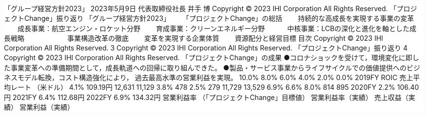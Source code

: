 「グループ経営方針2023」
2023年5月9日
代表取締役社長  井手 博
Copyright © 2023 IHI Corporation All Rights Reserved.
「プロジェクトChange」振り返り
「グループ経営方針2023」
　　「プロジェクトChange」の総括
　　持続的な高成長を実現する事業の変革
　　成長事業：航空エンジン・ロケット分野
　　育成事業：クリーンエネルギー分野　
　　中核事業：LCBの深化と進化を軸とした成長戦略
　　　　　　事業構造改革の徹底
　　変革を実現する企業体質
　　資源配分と経営目標
目次
Copyright © 2023 IHI Corporation All Rights Reserved.
3
Copyright © 2023 IHI Corporation All Rights Reserved.
「プロジェクトChange」振り返り
4
Copyright © 2023 IHI Corporation All Rights Reserved.
「プロジェクトChange」の成果
●コロナショックを受けて，環境変化に即した事業変革への準備期間として，成長軌道への回帰に取り組んできた。
●製品・サービス事業からライフサイクルでの価値提供へのビジネスモデル転換，コスト構造強化により，
過去最高水準の営業利益を実現。
10.0%
8.0%
6.0%
4.0%
2.0%
0.0%
2019FY
ROIC
売上平均レート
（米ドル）
4.1%
109.19円
12,631
11,129
3.8%
478
2.5%
279
11,729
13,529
6.9%
6.6%
8.0%
814
895
2020FY
2.2%
106.40円
2021FY
6.4%
112.68円
2022FY
6.9%
134.32円
営業利益率
（「プロジェクトChange」目標値）
営業利益率（実績）
売上収益（実績）
営業利益（実績）